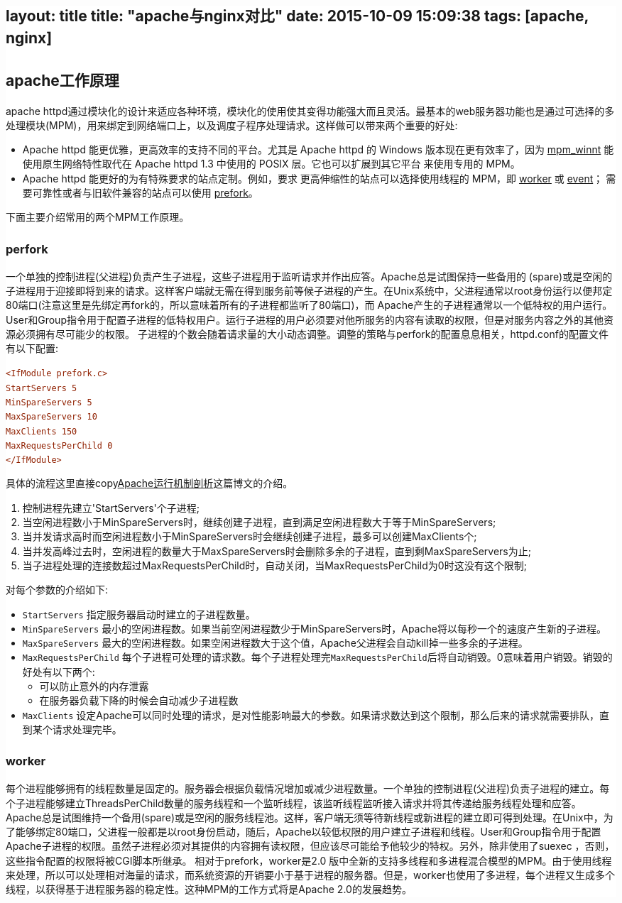 layout: title
title: "apache与nginx对比"
date: 2015-10-09 15:09:38
tags: [apache, nginx]
---

## apache工作原理
apache httpd通过模块化的设计来适应各种环境，模块化的使用使其变得功能强大而且灵活。最基本的web服务器功能也是通过可选择的多处理模块(MPM)，用来绑定到网络端口上，以及调度子程序处理请求。这样做可以带来两个重要的好处:
* Apache httpd 能更优雅，更高效率的支持不同的平台。尤其是 Apache httpd 的 Windows 版本现在更有效率了，因为 [mpm_winnt](http://httpd.apache.org/docs/2.4/zh-cn/mod/mpm_winnt.html) 能使用原生网络特性取代在 Apache httpd 1.3 中使用的 POSIX 层。它也可以扩展到其它平台 来使用专用的 MPM。
* Apache httpd 能更好的为有特殊要求的站点定制。例如，要求 更高伸缩性的站点可以选择使用线程的 MPM，即 [worker](http://httpd.apache.org/docs/2.4/zh-cn/mod/worker.html) 或 [event](http://httpd.apache.org/docs/2.4/zh-cn/mod/event.html)； 需要可靠性或者与旧软件兼容的站点可以使用 [prefork](http://httpd.apache.org/docs/2.4/zh-cn/mod/prefork.html)。

下面主要介绍常用的两个MPM工作原理。

### perfork
一个单独的控制进程(父进程)负责产生子进程，这些子进程用于监听请求并作出应答。Apache总是试图保持一些备用的 (spare)或是空闲的子进程用于迎接即将到来的请求。这样客户端就无需在得到服务前等候子进程的产生。在Unix系统中，父进程通常以root身份运行以便邦定80端口(注意这里是先绑定再fork的，所以意味着所有的子进程都监听了80端口)，而 Apache产生的子进程通常以一个低特权的用户运行。User和Group指令用于配置子进程的低特权用户。运行子进程的用户必须要对他所服务的内容有读取的权限，但是对服务内容之外的其他资源必须拥有尽可能少的权限。
子进程的个数会随着请求量的大小动态调整。调整的策略与perfork的配置息息相关，httpd.conf的配置文件有以下配置:
```ini
<IfModule prefork.c>
StartServers 5
MinSpareServers 5
MaxSpareServers 10
MaxClients 150
MaxRequestsPerChild 0
</IfModule>
```
具体的流程这里直接copy[Apache运行机制剖析](http://blog.csdn.net/hguisu/article/details/7395181)这篇博文的介绍。

1. 控制进程先建立'StartServers'个子进程;
2. 当空闲进程数小于MinSpareServers时，继续创建子进程，直到满足空闲进程数大于等于MinSpareServers;
3. 当并发请求高时而空闲进程数小于MinSpareServers时会继续创建子进程，最多可以创建MaxClients个;
4. 当并发高峰过去时，空闲进程的数量大于MaxSpareServers时会删除多余的子进程，直到剩MaxSpareServers为止;
5. 当子进程处理的连接数超过MaxRequestsPerChild时，自动关闭，当MaxRequestsPerChild为0时这没有这个限制;

对每个参数的介绍如下:

* `StartServers` 指定服务器启动时建立的子进程数量。
* `MinSpareServers` 最小的空闲进程数。如果当前空闲进程数少于MinSpareServers时，Apache将以每秒一个的速度产生新的子进程。
* `MaxSpareServers` 最大的空闲进程数。如果空闲进程数大于这个值，Apache父进程会自动kill掉一些多余的子进程。
* `MaxRequestsPerChild` 每个子进程可处理的请求数。每个子进程处理完`MaxRequestsPerChild`后将自动销毁。0意味着用户销毁。销毁的好处有以下两个:
    - 可以防止意外的内存泄露
    - 在服务器负载下降的时候会自动减少子进程数
* `MaxClients` 设定Apache可以同时处理的请求，是对性能影响最大的参数。如果请求数达到这个限制，那么后来的请求就需要排队，直到某个请求处理完毕。

### worker
每个进程能够拥有的线程数量是固定的。服务器会根据负载情况增加或减少进程数量。一个单独的控制进程(父进程)负责子进程的建立。每个子进程能够建立ThreadsPerChild数量的服务线程和一个监听线程，该监听线程监听接入请求并将其传递给服务线程处理和应答。Apache总是试图维持一个备用(spare)或是空闲的服务线程池。这样，客户端无须等待新线程或新进程的建立即可得到处理。在Unix中，为了能够绑定80端口，父进程一般都是以root身份启动，随后，Apache以较低权限的用户建立子进程和线程。User和Group指令用于配置Apache子进程的权限。虽然子进程必须对其提供的内容拥有读权限，但应该尽可能给予他较少的特权。另外，除非使用了suexec ，否则，这些指令配置的权限将被CGI脚本所继承。
  相对于prefork，worker是2.0 版中全新的支持多线程和多进程混合模型的MPM。由于使用线程来处理，所以可以处理相对海量的请求，而系统资源的开销要小于基于进程的服务器。但是，worker也使用了多进程，每个进程又生成多个线程，以获得基于进程服务器的稳定性。这种MPM的工作方式将是Apache 2.0的发展趋势。
